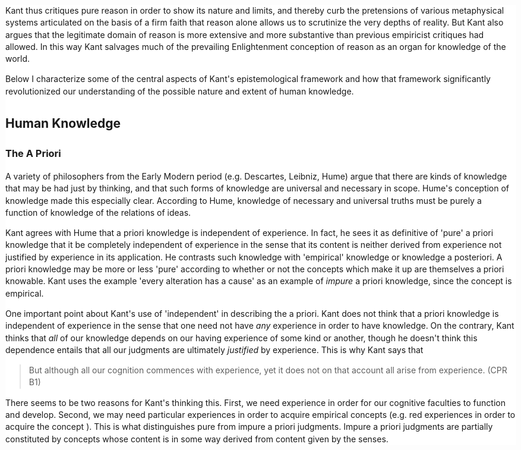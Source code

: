 Kant thus critiques pure reason in order to show its nature and limits,
and thereby curb the pretensions of various metaphysical systems
articulated on the basis of a firm faith that reason alone allows us to
scrutinize the very depths of reality. But Kant also argues that the
legitimate domain of reason is more extensive and more substantive than
previous empiricist critiques had allowed. In this way Kant salvages
much of the prevailing Enlightenment conception of reason as an organ
for knowledge of the world.

Below I characterize some of the central aspects of Kant's
epistemological framework and how that framework significantly
revolutionized our understanding of the possible nature and extent of
human knowledge.

## Human Knowledge

### The A Priori

A variety of philosophers from the Early Modern period (e.g. Descartes,
Leibniz, Hume) argue that there are kinds of knowledge that may be had
just by thinking, and that such forms of knowledge are universal and
necessary in scope. Hume's conception of knowledge made this especially
clear. According to Hume, knowledge of necessary and universal truths
must be purely a function of knowledge of the relations of ideas.

Kant agrees with Hume that a priori knowledge is independent of
experience. In fact, he sees it as definitive of 'pure' a priori
knowledge that it be completely independent of experience in the sense
that its content is neither derived from experience not justified by
experience in its application. He contrasts such knowledge with
'empirical' knowledge or knowledge a posteriori. A priori knowledge may
be more or less 'pure' according to whether or not the concepts which
make it up are themselves a priori knowable. Kant uses the example
'every alteration has a cause' as an example of *impure* a priori
knowledge, since the concept <alteration> is empirical.

One important point about Kant's use of 'independent' in describing the
a priori. Kant does not think that a priori knowledge is independent of
experience in the sense that one need not have *any* experience in order
to have knowledge. On the contrary, Kant thinks that *all* of our
knowledge depends on our having experience of some kind or another,
though he doesn't think this dependence entails that all our judgments
are ultimately *justified* by experience. This is why Kant says that

> But although all our cognition commences with experience, yet it does
> not on that account all arise from experience. (CPR B1)

There seems to be two reasons for Kant's thinking this. First, we need
experience in order for our cognitive faculties to function and develop.
Second, we may need particular experiences in order to acquire empirical
concepts (e.g. red experiences in order to acquire the concept <red>).
This is what distinguishes pure from impure a priori judgments. Impure a
priori judgments are partially constituted by concepts whose content is
in some way derived from content given by the senses.
